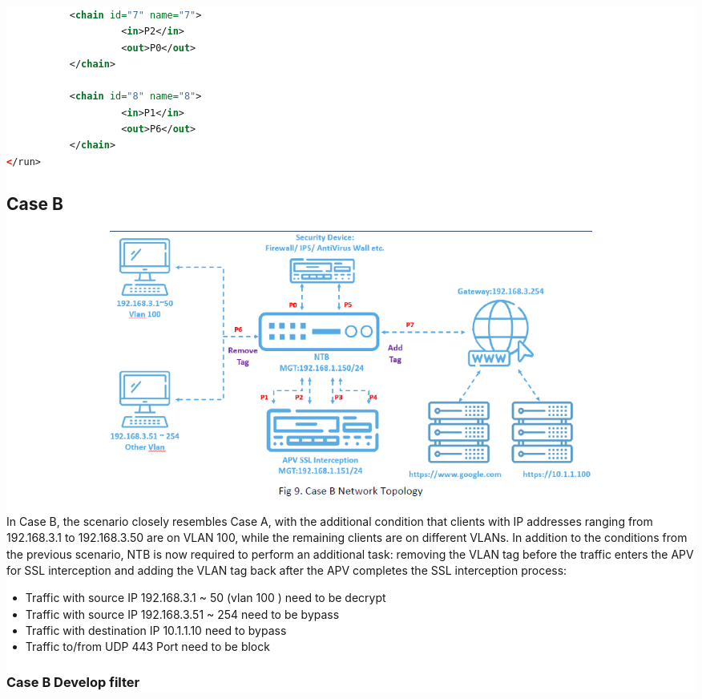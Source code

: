 ``````XML
           <chain id="7" name="7">
                    <in>P2</in>
                    <out>P0</out>
           </chain>
           
           <chain id="8" name="8">
                    <in>P1</in>
                    <out>P6</out>
           </chain>
</run>
``````
<div style="page-break-before:always"></div>

## Case B

<center><img src="./pic/Case B Network Topology.png" width="70%"/></center>

In Case B, the scenario closely resembles Case A, with the additional condition that clients with IP addresses ranging from 192.168.3.1 to 192.168.3.50 are on VLAN 100, while the remaining clients are on different VLANs. In addition to the conditions from the previous scenario, NTB is now required to perform an additional task: removing the VLAN tag before the traffic enters the APV for SSL interception and adding the VLAN tag back after the APV completes the SSL interception process:

* Traffic with  source  IP 192.168.3.1 ~ 50 (vlan 100 ) need to be decrypt 
* Traffic with source IP 192.168.3.51 ~ 254  need to be bypass
* Traffic with destination IP 10.1.1.10 need to bypass
* Traffic to/from UDP 443 Port need to be block

### Case B Develop filter
